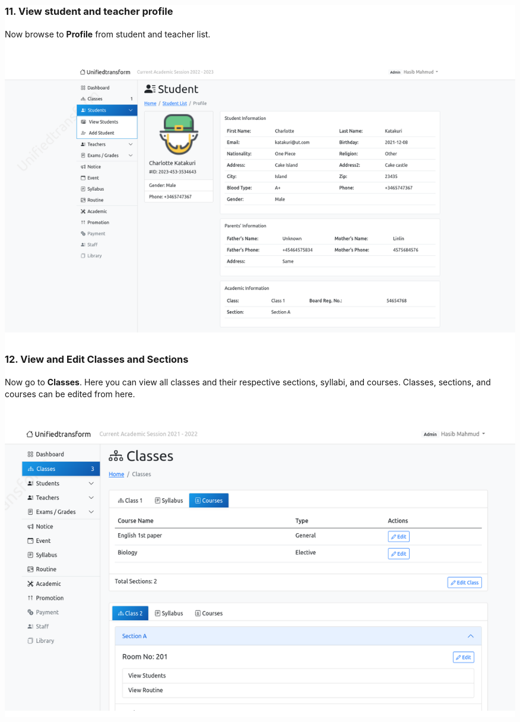 ### 11. View student and teacher profile
Now browse to **Profile** from student and teacher list.

<h1 align="center"><img src="public/docs/imgs/ut/Screenshot 2021-12-07 at 18-29-30 Unifiedtransform.png"></h1>

### 12. View and Edit Classes and Sections
Now go to **Classes**. Here you can view all classes and their respective sections, syllabi, and courses. Classes, sections, and courses can be edited from here.

<h1 align="center"><img src="public/docs/imgs/ut/Screenshot 2021-12-07 at 01-30-30 Unifiedtransform.png"></h1>
